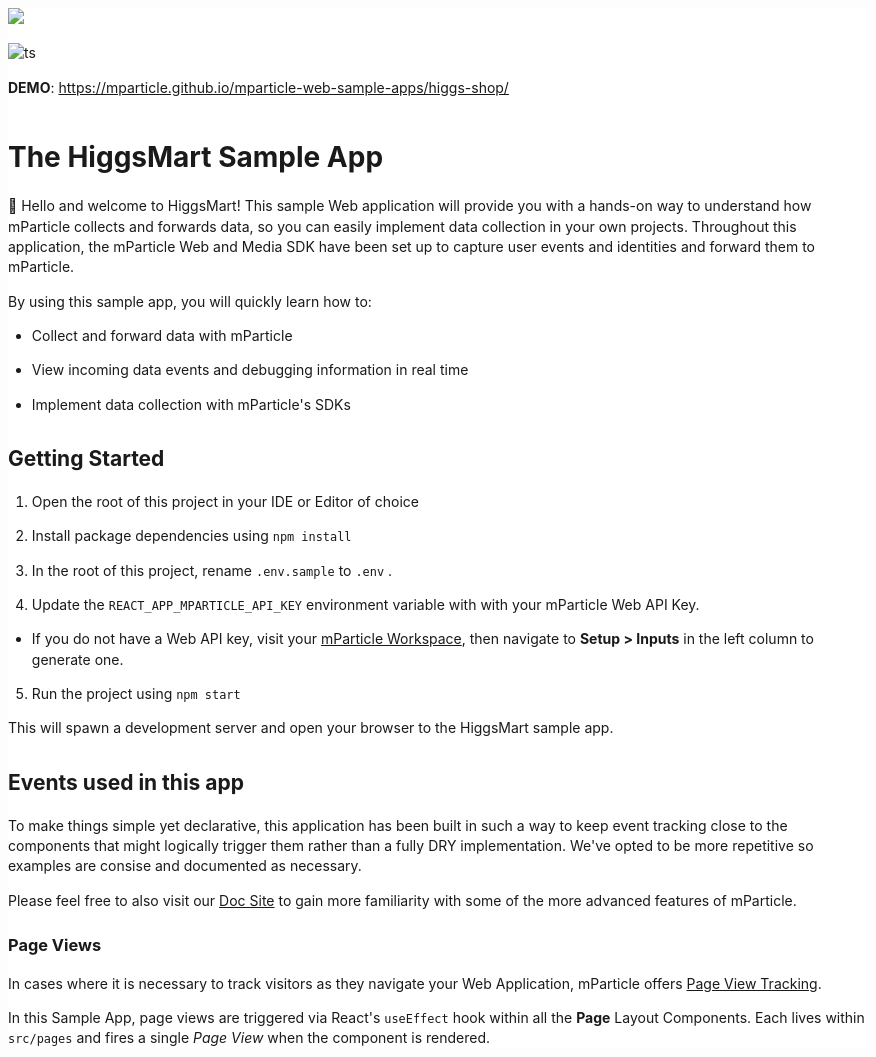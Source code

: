 <img  src="https://static.mparticle.com/sdk/mp_logo_black.svg"  width="280"><br>

![ts](https://badgen.net/badge/Built%20With/TypeScript/blue)

**DEMO**: https://mparticle.github.io/mparticle-web-sample-apps/higgs-shop/

# The HiggsMart Sample App

:wave: Hello and welcome to HiggsMart! This sample Web application will provide you with a hands-on way to understand how mParticle collects and forwards data, so you can easily implement data collection in your own projects. Throughout this application, the mParticle Web and Media SDK have been set up to capture user events and identities and forward them to mParticle.

By using this sample app, you will quickly learn how to:

-   Collect and forward data with mParticle

-   View incoming data events and debugging information in real time

-   Implement data collection with mParticle's SDKs

## Getting Started

1. Open the root of this project in your IDE or Editor of choice

2. Install package dependencies using `npm install`

3. In the root of this project, rename `.env.sample` to `.env` .

4. Update the `REACT_APP_MPARTICLE_API_KEY` environment variable with with your mParticle Web API Key.

-   If you do not have a Web API key, visit your [mParticle Workspace](https://app.mparticle.com/setup/inputs/apps), then navigate to **Setup > Inputs** in the left column to generate one.

5. Run the project using `npm start`

This will spawn a development server and open your browser to the HiggsMart sample app.

## Events used in this app

To make things simple yet declarative, this application has been built in such a way to keep event tracking close to the components that might logically trigger them rather than a fully DRY implementation. We've opted to be more repetitive so examples are consise and documented as necessary.

Please feel free to also visit our [Doc Site](https://docs.mparticle.com/) to gain more familiarity with some of the more advanced features of mParticle.

### Page Views

In cases where it is necessary to track visitors as they navigate your Web Application, mParticle offers [Page View Tracking](https://docs.mparticle.com/developers/sdk/web/screen-tracking/).

In this Sample App, page views are triggered via React's `useEffect` hook within all the **Page** Layout Components. Each lives within `src/pages` and fires a single _Page View_ when the component is rendered.
